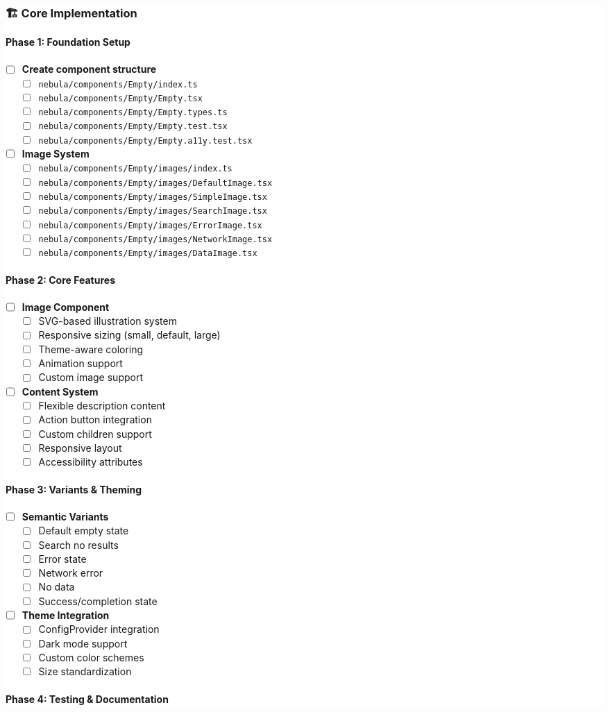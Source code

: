 ### 🏗️ Core Implementation

#### Phase 1: Foundation Setup

- [ ] **Create component structure**
  - [ ] `nebula/components/Empty/index.ts`
  - [ ] `nebula/components/Empty/Empty.tsx`
  - [ ] `nebula/components/Empty/Empty.types.ts`
  - [ ] `nebula/components/Empty/Empty.test.tsx`
  - [ ] `nebula/components/Empty/Empty.a11y.test.tsx`

- [ ] **Image System**
  - [ ] `nebula/components/Empty/images/index.ts`
  - [ ] `nebula/components/Empty/images/DefaultImage.tsx`
  - [ ] `nebula/components/Empty/images/SimpleImage.tsx`
  - [ ] `nebula/components/Empty/images/SearchImage.tsx`
  - [ ] `nebula/components/Empty/images/ErrorImage.tsx`
  - [ ] `nebula/components/Empty/images/NetworkImage.tsx`
  - [ ] `nebula/components/Empty/images/DataImage.tsx`

#### Phase 2: Core Features

- [ ] **Image Component**
  - [ ] SVG-based illustration system
  - [ ] Responsive sizing (small, default, large)
  - [ ] Theme-aware coloring
  - [ ] Animation support
  - [ ] Custom image support

- [ ] **Content System**
  - [ ] Flexible description content
  - [ ] Action button integration
  - [ ] Custom children support
  - [ ] Responsive layout
  - [ ] Accessibility attributes

#### Phase 3: Variants & Theming

- [ ] **Semantic Variants**
  - [ ] Default empty state
  - [ ] Search no results
  - [ ] Error state
  - [ ] Network error
  - [ ] No data
  - [ ] Success/completion state

- [ ] **Theme Integration**
  - [ ] ConfigProvider integration
  - [ ] Dark mode support
  - [ ] Custom color schemes
  - [ ] Size standardization

#### Phase 4: Testing & Documentation
